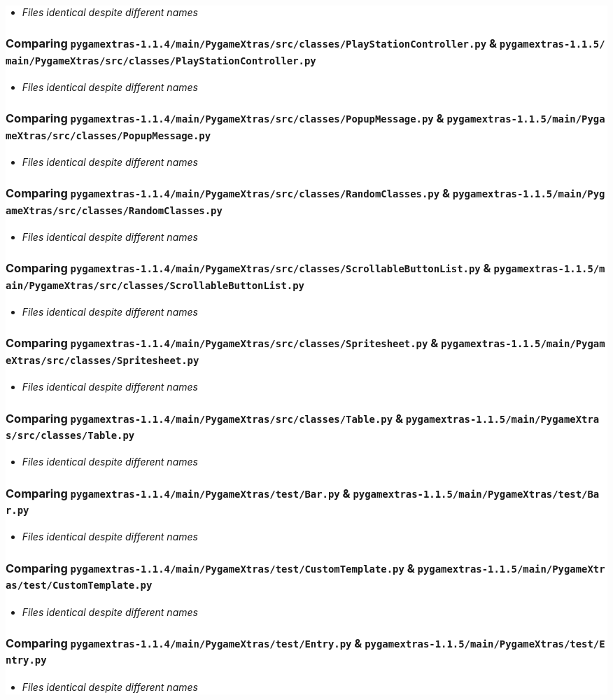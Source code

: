 * *Files identical despite different names*

### Comparing `pygamextras-1.1.4/main/PygameXtras/src/classes/PlayStationController.py` & `pygamextras-1.1.5/main/PygameXtras/src/classes/PlayStationController.py`

 * *Files identical despite different names*

### Comparing `pygamextras-1.1.4/main/PygameXtras/src/classes/PopupMessage.py` & `pygamextras-1.1.5/main/PygameXtras/src/classes/PopupMessage.py`

 * *Files identical despite different names*

### Comparing `pygamextras-1.1.4/main/PygameXtras/src/classes/RandomClasses.py` & `pygamextras-1.1.5/main/PygameXtras/src/classes/RandomClasses.py`

 * *Files identical despite different names*

### Comparing `pygamextras-1.1.4/main/PygameXtras/src/classes/ScrollableButtonList.py` & `pygamextras-1.1.5/main/PygameXtras/src/classes/ScrollableButtonList.py`

 * *Files identical despite different names*

### Comparing `pygamextras-1.1.4/main/PygameXtras/src/classes/Spritesheet.py` & `pygamextras-1.1.5/main/PygameXtras/src/classes/Spritesheet.py`

 * *Files identical despite different names*

### Comparing `pygamextras-1.1.4/main/PygameXtras/src/classes/Table.py` & `pygamextras-1.1.5/main/PygameXtras/src/classes/Table.py`

 * *Files identical despite different names*

### Comparing `pygamextras-1.1.4/main/PygameXtras/test/Bar.py` & `pygamextras-1.1.5/main/PygameXtras/test/Bar.py`

 * *Files identical despite different names*

### Comparing `pygamextras-1.1.4/main/PygameXtras/test/CustomTemplate.py` & `pygamextras-1.1.5/main/PygameXtras/test/CustomTemplate.py`

 * *Files identical despite different names*

### Comparing `pygamextras-1.1.4/main/PygameXtras/test/Entry.py` & `pygamextras-1.1.5/main/PygameXtras/test/Entry.py`

 * *Files identical despite different names*
